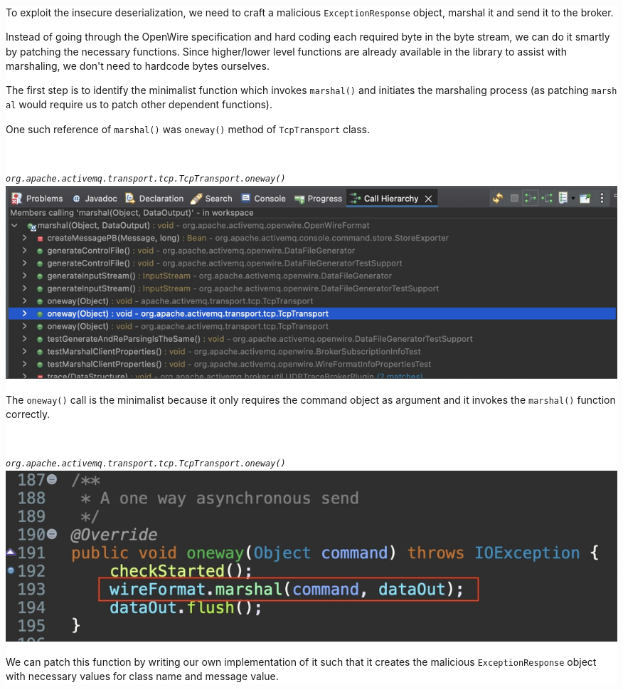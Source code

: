 To exploit the insecure deserialization, we need to craft a malicious `ExceptionResponse` object, marshal it and send it to the broker.

Instead of going through the OpenWire specification and hard coding each required byte in the byte stream, we can do it smartly by patching the necessary functions. Since higher/lower level functions are already available in the library to assist with marshaling, we don't need to hardcode bytes ourselves.

The first step is to identify the minimalist function which invokes `marshal()` and initiates the marshaling process (as patching `marshal` would require us to patch other dependent functions). 

One such reference of `marshal()` was `oneway()` method of `TcpTransport` class.

<br/>

<i>`org.apache.activemq.transport.tcp.TcpTransport.oneway()`</i>
![](/assets/img/activemq-marshal-references.jpg)

The `oneway()` call is the minimalist because it only requires the command object as argument and it invokes the `marshal()` function correctly.

<br/>

<i>`org.apache.activemq.transport.tcp.TcpTransport.oneway()`</i>
![](/assets/img/activemq-oneway.jpg)

We can patch this function by writing our own implementation of it such that it creates the malicious `ExceptionResponse` object with necessary values for class name and message value.
